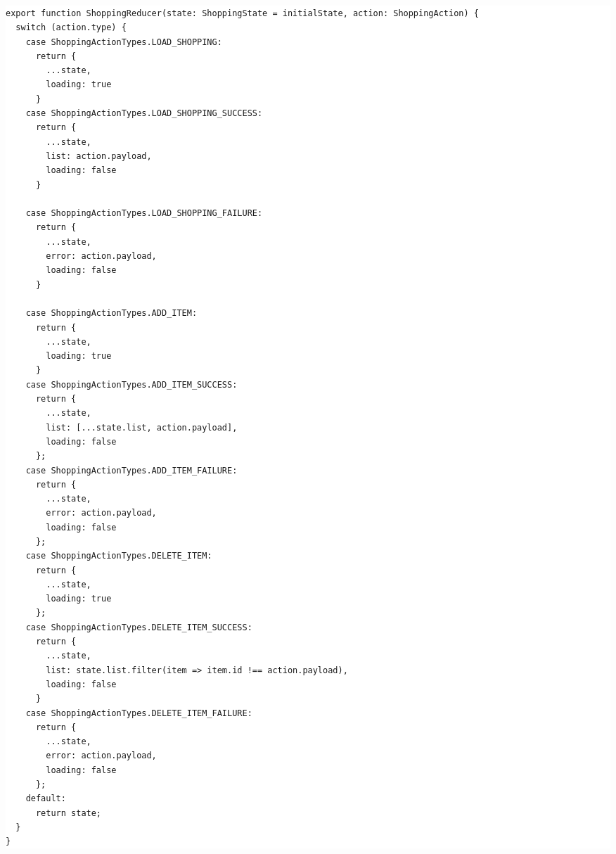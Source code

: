 ```
export function ShoppingReducer(state: ShoppingState = initialState, action: ShoppingAction) {
  switch (action.type) {
    case ShoppingActionTypes.LOAD_SHOPPING:
      return {
        ...state,
        loading: true
      }
    case ShoppingActionTypes.LOAD_SHOPPING_SUCCESS:
      return {
        ...state,
        list: action.payload,
        loading: false
      }
    
    case ShoppingActionTypes.LOAD_SHOPPING_FAILURE: 
      return {
        ...state,
        error: action.payload,
        loading: false
      }
    
    case ShoppingActionTypes.ADD_ITEM:
      return {
        ...state,
        loading: true
      }
    case ShoppingActionTypes.ADD_ITEM_SUCCESS:
      return {
        ...state,
        list: [...state.list, action.payload],
        loading: false
      };
    case ShoppingActionTypes.ADD_ITEM_FAILURE:
      return {
        ...state,
        error: action.payload,
        loading: false
      };
    case ShoppingActionTypes.DELETE_ITEM:
      return {
        ...state,
        loading: true
      };
    case ShoppingActionTypes.DELETE_ITEM_SUCCESS:
      return {
        ...state,
        list: state.list.filter(item => item.id !== action.payload),
        loading: false
      }
    case ShoppingActionTypes.DELETE_ITEM_FAILURE:
      return {
        ...state,
        error: action.payload,
        loading: false
      };
    default:
      return state;
  }
}
```
